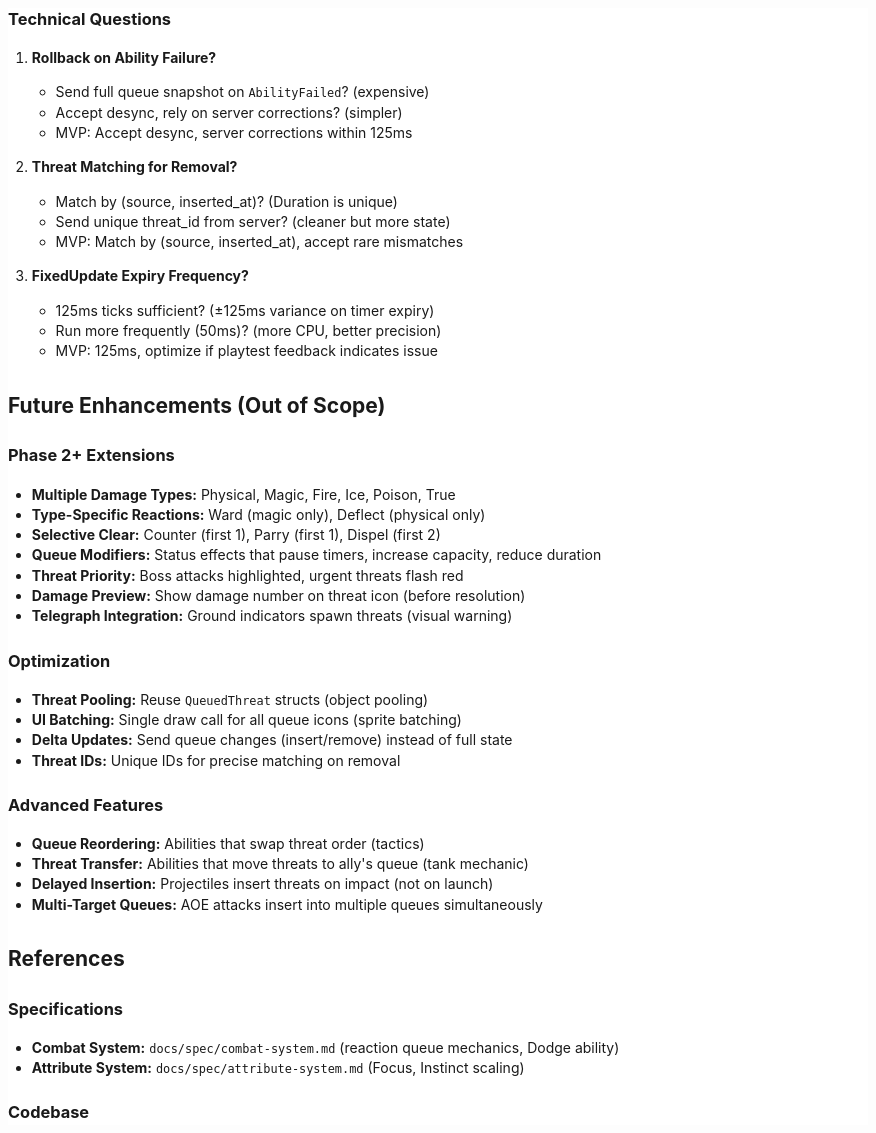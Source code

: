 ### Technical Questions

1. **Rollback on Ability Failure?**
   - Send full queue snapshot on `AbilityFailed`? (expensive)
   - Accept desync, rely on server corrections? (simpler)
   - MVP: Accept desync, server corrections within 125ms

2. **Threat Matching for Removal?**
   - Match by (source, inserted_at)? (Duration is unique)
   - Send unique threat_id from server? (cleaner but more state)
   - MVP: Match by (source, inserted_at), accept rare mismatches

3. **FixedUpdate Expiry Frequency?**
   - 125ms ticks sufficient? (±125ms variance on timer expiry)
   - Run more frequently (50ms)? (more CPU, better precision)
   - MVP: 125ms, optimize if playtest feedback indicates issue

## Future Enhancements (Out of Scope)

### Phase 2+ Extensions

- **Multiple Damage Types:** Physical, Magic, Fire, Ice, Poison, True
- **Type-Specific Reactions:** Ward (magic only), Deflect (physical only)
- **Selective Clear:** Counter (first 1), Parry (first 1), Dispel (first 2)
- **Queue Modifiers:** Status effects that pause timers, increase capacity, reduce duration
- **Threat Priority:** Boss attacks highlighted, urgent threats flash red
- **Damage Preview:** Show damage number on threat icon (before resolution)
- **Telegraph Integration:** Ground indicators spawn threats (visual warning)

### Optimization

- **Threat Pooling:** Reuse `QueuedThreat` structs (object pooling)
- **UI Batching:** Single draw call for all queue icons (sprite batching)
- **Delta Updates:** Send queue changes (insert/remove) instead of full state
- **Threat IDs:** Unique IDs for precise matching on removal

### Advanced Features

- **Queue Reordering:** Abilities that swap threat order (tactics)
- **Threat Transfer:** Abilities that move threats to ally's queue (tank mechanic)
- **Delayed Insertion:** Projectiles insert threats on impact (not on launch)
- **Multi-Target Queues:** AOE attacks insert into multiple queues simultaneously

## References

### Specifications

- **Combat System:** `docs/spec/combat-system.md` (reaction queue mechanics, Dodge ability)
- **Attribute System:** `docs/spec/attribute-system.md` (Focus, Instinct scaling)

### Codebase
